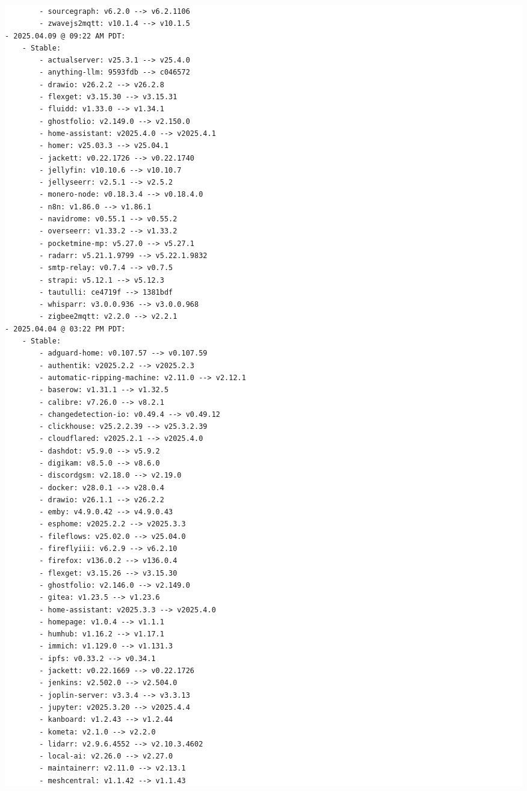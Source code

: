 			- sourcegraph: v6.2.0 --> v6.2.1106
			- zwavejs2mqtt: v10.1.4 --> v10.1.5
	- 2025.04.09 @ 09:22 AM PDT:
		- Stable:
			- actualserver: v25.3.1 --> v25.4.0
			- anything-llm: 9593fdb --> c046572
			- drawio: v26.2.2 --> v26.2.8
			- flexget: v3.15.30 --> v3.15.31
			- fluidd: v1.33.0 --> v1.34.1
			- ghostfolio: v2.149.0 --> v2.150.0
			- home-assistant: v2025.4.0 --> v2025.4.1
			- homer: v25.03.3 --> v25.04.1
			- jackett: v0.22.1726 --> v0.22.1740
			- jellyfin: v10.10.6 --> v10.10.7
			- jellyseerr: v2.5.1 --> v2.5.2
			- monero-node: v0.18.3.4 --> v0.18.4.0
			- n8n: v1.86.0 --> v1.86.1
			- navidrome: v0.55.1 --> v0.55.2
			- overseerr: v1.33.2 --> v1.33.2
			- pocketmine-mp: v5.27.0 --> v5.27.1
			- radarr: v5.21.1.9799 --> v5.22.1.9832
			- smtp-relay: v0.7.4 --> v0.7.5
			- strapi: v5.12.1 --> v5.12.3
			- tautulli: ce4719f --> 1381bdf
			- whisparr: v3.0.0.936 --> v3.0.0.968
			- zigbee2mqtt: v2.2.0 --> v2.2.1
	- 2025.04.04 @ 03:22 PM PDT:
		- Stable:
			- adguard-home: v0.107.57 --> v0.107.59
			- authentik: v2025.2.2 --> v2025.2.3
			- automatic-ripping-machine: v2.11.0 --> v2.12.1
			- baserow: v1.31.1 --> v1.32.5
			- calibre: v7.26.0 --> v8.2.1
			- changedetection-io: v0.49.4 --> v0.49.12
			- clickhouse: v25.2.2.39 --> v25.3.2.39
			- cloudflared: v2025.2.1 --> v2025.4.0
			- dashdot: v5.9.0 --> v5.9.2
			- digikam: v8.5.0 --> v8.6.0
			- discordgsm: v2.18.0 --> v2.19.0
			- docker: v28.0.1 --> v28.0.4
			- drawio: v26.1.1 --> v26.2.2
			- emby: v4.9.0.42 --> v4.9.0.43
			- esphome: v2025.2.2 --> v2025.3.3
			- fileflows: v25.02.0 --> v25.04.0
			- fireflyiii: v6.2.9 --> v6.2.10
			- firefox: v136.0.2 --> v136.0.4
			- flexget: v3.15.26 --> v3.15.30
			- ghostfolio: v2.146.0 --> v2.149.0
			- gitea: v1.23.5 --> v1.23.6
			- home-assistant: v2025.3.3 --> v2025.4.0
			- homepage: v1.0.4 --> v1.1.1
			- humhub: v1.16.2 --> v1.17.1
			- immich: v1.129.0 --> v1.131.3
			- ipfs: v0.33.2 --> v0.34.1
			- jackett: v0.22.1669 --> v0.22.1726
			- jenkins: v2.502.0 --> v2.504.0
			- joplin-server: v3.3.4 --> v3.3.13
			- jupyter: v2025.3.20 --> v2025.4.4
			- kanboard: v1.2.43 --> v1.2.44
			- kometa: v2.1.0 --> v2.2.0
			- lidarr: v2.9.6.4552 --> v2.10.3.4602
			- local-ai: v2.26.0 --> v2.27.0
			- maintainerr: v2.11.0 --> v2.13.1
			- meshcentral: v1.1.42 --> v1.1.43